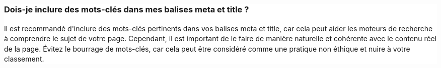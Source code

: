 ### Dois-je inclure des mots-clés dans mes balises meta et title ?

Il est recommandé d'inclure des mots-clés pertinents dans vos balises meta et title, car cela peut aider les moteurs de recherche à comprendre le sujet de votre page. Cependant, il est important de le faire de manière naturelle et cohérente avec le contenu réel de la page. Évitez le bourrage de mots-clés, car cela peut être considéré comme une pratique non éthique et nuire à votre classement.